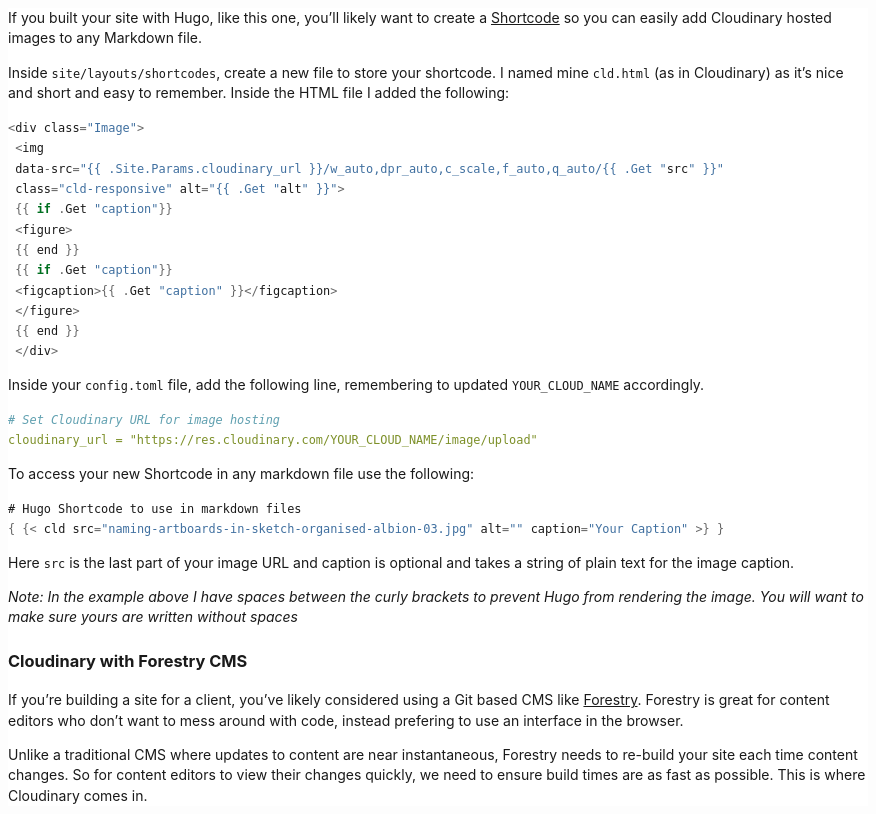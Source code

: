 If you built your site with Hugo, like this one, you’ll likely want to create a [Shortcode](https://gohugo.io/content-management/shortcodes/) so you can easily add Cloudinary hosted images to any Markdown file.

Inside `site/layouts/shortcodes`, create a new file to store your shortcode. I named mine `cld.html` (as in Cloudinary) as it’s nice and short and easy to remember. Inside the HTML file I added the following:

```go
<div class="Image">
 <img
 data-src="{{ .Site.Params.cloudinary_url }}/w_auto,dpr_auto,c_scale,f_auto,q_auto/{{ .Get "src" }}"
 class="cld-responsive" alt="{{ .Get "alt" }}">
 {{ if .Get "caption"}}
 <figure>
 {{ end }}
 {{ if .Get "caption"}}
 <figcaption>{{ .Get "caption" }}</figcaption>
 </figure>
 {{ end }}
 </div>
 ```

Inside your `config.toml` file, add the following line, remembering to updated `YOUR_CLOUD_NAME` accordingly.

```yaml
# Set Cloudinary URL for image hosting
cloudinary_url = "https://res.cloudinary.com/YOUR_CLOUD_NAME/image/upload"
```

To access your new Shortcode in any markdown file use the following:


```go
# Hugo Shortcode to use in markdown files
{ {< cld src="naming-artboards-in-sketch-organised-albion-03.jpg" alt="" caption="Your Caption" >} }
```

Here `src` is the last part of your image URL and caption is optional and takes a string of plain text for the image caption.

*Note: In the example above I have spaces between the curly brackets to prevent Hugo from rendering the image. You will want to make sure yours are written without spaces*


### Cloudinary with Forestry CMS

If you’re building a site for a client, you’ve likely considered using a Git based CMS like [Forestry](https://forestry.io/). Forestry is great for content editors who don’t want to mess around with code, instead prefering to use an interface in the browser.

Unlike a traditional CMS where updates to content are near instantaneous, Forestry needs to re-build your site each time content changes. So for content editors to view their changes quickly, we need to ensure build times are as fast as possible. This is where Cloudinary comes in.

